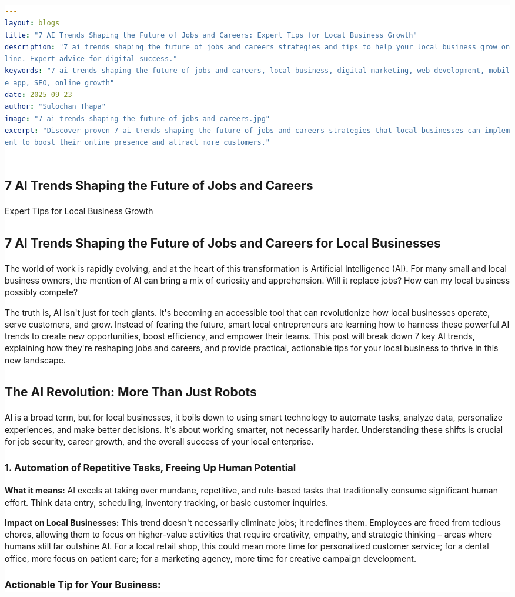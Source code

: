 ```yaml
---
layout: blogs
title: "7 AI Trends Shaping the Future of Jobs and Careers: Expert Tips for Local Business Growth"
description: "7 ai trends shaping the future of jobs and careers strategies and tips to help your local business grow online. Expert advice for digital success."
keywords: "7 ai trends shaping the future of jobs and careers, local business, digital marketing, web development, mobile app, SEO, online growth"
date: 2025-09-23
author: "Sulochan Thapa"
image: "7-ai-trends-shaping-the-future-of-jobs-and-careers.jpg"
excerpt: "Discover proven 7 ai trends shaping the future of jobs and careers strategies that local businesses can implement to boost their online presence and attract more customers."
---
```

<section class="relative py-16 bg-gray-100 dark:bg-gray-900 overflow-hidden">
    <div class="absolute inset-0 bg-cover bg-center bg-fixed opacity-20"
        style="background-image: url('{{ site.baseurl }}/assets/images/7-ai-trends-shaping-the-future-of-jobs-and-careers-bg.jpg');">
    </div>
    <div class="relative container mx-auto px-6 text-center animate-fadeIn">
        <h1 class="text-4xl font-bold text-gray-900 dark:text-white">7 AI Trends Shaping the Future of Jobs and Careers</h1>
        <p class="mt-4 text-lg text-gray-700 dark:text-gray-300">
            Expert Tips for Local Business Growth
        </p>
    </div>
</section>

<section class="py-16 bg-white dark:bg-gray-900">
    <div class="container mx-auto px-6">
        <div class="max-w-4xl mx-auto">
            <h2 class="text-3xl font-semibold text-gray-900 dark:text-white mt-8 animate-fadeIn">7 AI Trends Shaping the Future of Jobs and Careers for Local Businesses</h2>
<p class="mt-4 text-gray-700 dark:text-gray-300">The world of work is rapidly evolving, and at the heart of this transformation is Artificial Intelligence (AI). For many small and local business owners, the mention of AI can bring a mix of curiosity and apprehension. Will it replace jobs? How can my local business possibly compete?</p>
<p class="mt-4 text-gray-700 dark:text-gray-300">The truth is, AI isn't just for tech giants. It's becoming an accessible tool that can revolutionize how local businesses operate, serve customers, and grow. Instead of fearing the future, smart local entrepreneurs are learning how to harness these powerful AI trends to create new opportunities, boost efficiency, and empower their teams. This post will break down 7 key AI trends, explaining how they're reshaping jobs and careers, and provide practical, actionable tips for your local business to thrive in this new landscape.</p>
<h2 class="text-2xl font-semibold text-gray-900 dark:text-white mt-8 animate-slideUp">The AI Revolution: More Than Just Robots</h2>
<p class="mt-4 text-gray-700 dark:text-gray-300">AI is a broad term, but for local businesses, it boils down to using smart technology to automate tasks, analyze data, personalize experiences, and make better decisions. It's about working smarter, not necessarily harder. Understanding these shifts is crucial for job security, career growth, and the overall success of your local enterprise.</p>
<h3 class="text-xl font-semibold text-gray-900 dark:text-white mt-6 animate-fadeIn">1. Automation of Repetitive Tasks, Freeing Up Human Potential</h3>
<p class="mt-4 text-gray-700 dark:text-gray-300"><strong>What it means:</strong> AI excels at taking over mundane, repetitive, and rule-based tasks that traditionally consume significant human effort. Think data entry, scheduling, inventory tracking, or basic customer inquiries.</p>
<p class="mt-4 text-gray-700 dark:text-gray-300"><strong>Impact on Local Businesses:</strong> This trend doesn't necessarily eliminate jobs; it redefines them. Employees are freed from tedious chores, allowing them to focus on higher-value activities that require creativity, empathy, and strategic thinking – areas where humans still far outshine AI. For a local retail shop, this could mean more time for personalized customer service; for a dental office, more focus on patient care; for a marketing agency, more time for creative campaign development.</p>
<h3 class="text-xl font-semibold text-gray-900 dark:text-white mt-6 animate-fadeIn">Actionable Tip for Your Business:</h3>
<ul class="list-disc list-inside mt-4 text-gray-700 dark:text-gray-300">